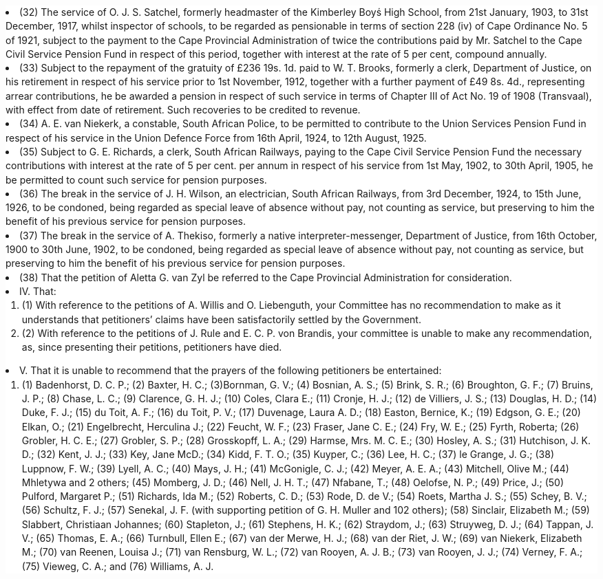 <li>(32) The service of O. J. S. Satchel, formerly headmaster of the Kimberley Boys&#x0486; High School, from 21st January, 1903, to 31st December, 1917, whilst inspector of schools, to be regarded as pensionable in terms of section 228 (iv) of Cape Ordinance No. 5 of 1921, subject to the payment to the Cape Provincial Administration <span class="col_825-826" refersTo="page_0440"/>of twice the contributions paid by Mr. Satchel to the Cape Civil Service Pension Fund in respect of this period, together with interest at the rate of 5 per cent, compound annually.</li>

<li>(33) Subject to the repayment of the gratuity of &#x00A3;236 19s. 1d. paid to W. T. Brooks, formerly a clerk, Department of Justice, on his retirement in respect of his service prior to 1st November, 1912, together with a further payment of &#x00A3;49 8s. 4d., representing arrear contributions, he be awarded a pension in respect of such service in terms of Chapter III of Act No. 19 of 1908 (Transvaal), with effect from date of retirement. Such recoveries to be credited to revenue.</li>

<li>(34) A. E. van Niekerk, a constable, South African Police, to be permitted to contribute to the Union Services Pension Fund in respect of his service in the Union Defence Force from 16th April, 1924, to 12th August, 1925.</li>

<li>(35) Subject to G. E. Richards, a clerk, South African Railways, paying to the Cape Civil Service Pension Fund the necessary contributions with interest at the rate of 5 per cent. per annum in respect of his service from 1st May, 1902, to 30th April, 1905, he be permitted to count such service for pension purposes.</li>

<li>(36) The break in the service of J. H. Wilson, an electrician, South African Railways, from 3rd December, 1924, to 15th June, 1926, to be condoned, being regarded as special leave of absence without pay, not counting as service, but preserving to him the benefit of his previous service for pension purposes.</li>

<li>(37) The break in the service of A. Thekiso, formerly a native interpreter-messenger, Department of Justice, from 16th October, 1900 to 30th June, 1902, to be condoned, being regarded as special leave of absence without pay, not counting as service, but preserving to him the benefit of his previous service for pension purposes.</li>

<li>(38) That the petition of Aletta G. van Zyl be referred to the Cape Provincial Administration for consideration.</li></ol></li>

<li>IV. That:

<ol>

<li>(1) With reference to the petitions of A. Willis and O. Liebenguth, your Committee has no recommendation to make as it understands that petitioners&#x2019; claims have been satisfactorily settled by the Government.</li>

<li>(2) With reference to the petitions of J. Rule and E. C. P. von Brandis, your committee is unable to make any recommendation, as, since presenting their petitions, petitioners have died.</li></ol></li>

<li>V. That it is unable to recommend that the prayers of the following petitioners be entertained:

<ol>

<li>(1) Badenhorst, D. C. P.; (2) Baxter, H. C.; (3)Bornman, G. V.; (4) Bosnian, A. S.; (5) Brink, S. R.; (6) Broughton, G. F.; (7) Bruins, J. P.; (8) Chase, L. C.; (9) Clarence, G. H. J.; (10) Coles, Clara E.; (11) Cronje, H. J.; (12) de Villiers, J. S.; (13) Douglas, H. D.; (14) Duke, F. J.; (15) du Toit, A. F.; (16) du Toit, P. V.; (17) Duvenage, Laura A. D.; (18) Easton, Bernice, K.; (19) Edgson, G. E.; (20) Elkan, O.; (21) Engelbrecht, Herculina J.; (22) Feucht, W. F.; (23) Fraser, Jane C. E.; (24) Fry, W. E.; (25) Fyrth, Roberta; (26) Grobler, H. C. E.; (27) Grobler, S. P.; (28) Grosskopff, L. A.; (29) Harmse, Mrs. M. C. E.; (30) Hosley, A. S.; (31) Hutchison, J. K. D.; (32) Kent, J. J.; (33) Key, Jane McD.; (34) Kidd, F. T. O.; (35) Kuyper, C.; (36) Lee, H. C.; (37) le Grange, J. G.; (38) Luppnow, F. W.; (39) Lyell, A. C.; (40) Mays, J. H.; (41) McGonigle, C. J.; (42) Meyer, A. E. A.; (43) Mitchell, Olive M.; (44) Mhletywa and 2 others; (45) Momberg, J. D.; (46) Nell, J. H. T.; (47) Nfabane, T.; (48) Oelofse, N. P.; (49) Price, J.; (50) Pulford, Margaret P.; (51) Richards, Ida M.; (52) Roberts, C. D.; (53) Rode, D. de V.; (54) Roets, Martha J. S.; (55) Schey, B. V.; (56) Schultz, F. J.; (57) Senekal, J. F. (with supporting petition of G. H. Muller and 102 others); (58) Sinclair, Elizabeth M.; (59) Slabbert, Christiaan Johannes; (60) Stapleton, J.; (61) Stephens, H. K.; (62) Straydom, J.; (63) Struyweg, D. J.; (64) Tappan, J. V.; (65) Thomas, E. A.; (66) Turnbull, Ellen E.; (67) van der Merwe, H. J.; (68) van der Riet, J. W.; (69) van Niekerk, Elizabeth M.; (70) van Reenen, Louisa J.; (71) van Rensburg, W. L.; (72) van Rooyen, A. J. B.; (73) van Rooyen, J. J.; (74) Verney, F. A.; (75) Vieweg, C. A.; and (76) Williams, A. J.</li></ol></li>
